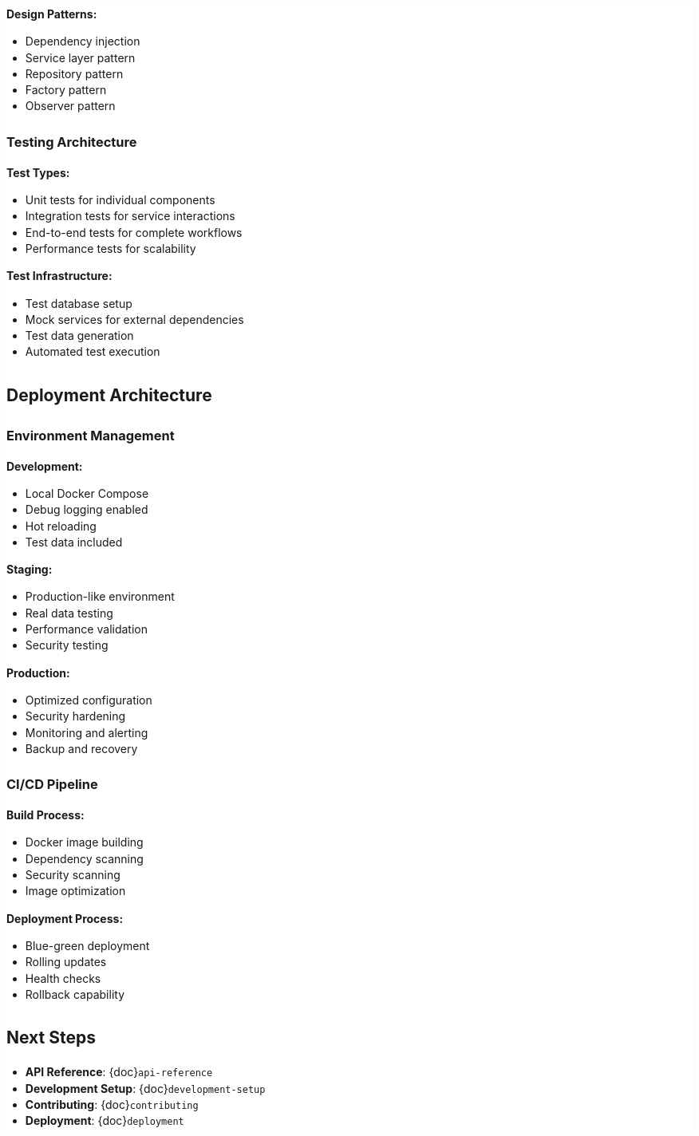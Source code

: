 **Design Patterns:**
- Dependency injection
- Service layer pattern
- Repository pattern
- Factory pattern
- Observer pattern

### Testing Architecture

**Test Types:**
- Unit tests for individual components
- Integration tests for service interactions
- End-to-end tests for complete workflows
- Performance tests for scalability

**Test Infrastructure:**
- Test database setup
- Mock services for external dependencies
- Test data generation
- Automated test execution

## Deployment Architecture

### Environment Management

**Development:**
- Local Docker Compose
- Debug logging enabled
- Hot reloading
- Test data included

**Staging:**
- Production-like environment
- Real data testing
- Performance validation
- Security testing

**Production:**
- Optimized configuration
- Security hardening
- Monitoring and alerting
- Backup and recovery

### CI/CD Pipeline

**Build Process:**
- Docker image building
- Dependency scanning
- Security scanning
- Image optimization

**Deployment Process:**
- Blue-green deployment
- Rolling updates
- Health checks
- Rollback capability

## Next Steps

- **API Reference**: {doc}`api-reference`
- **Development Setup**: {doc}`development-setup`
- **Contributing**: {doc}`contributing`
- **Deployment**: {doc}`deployment`
